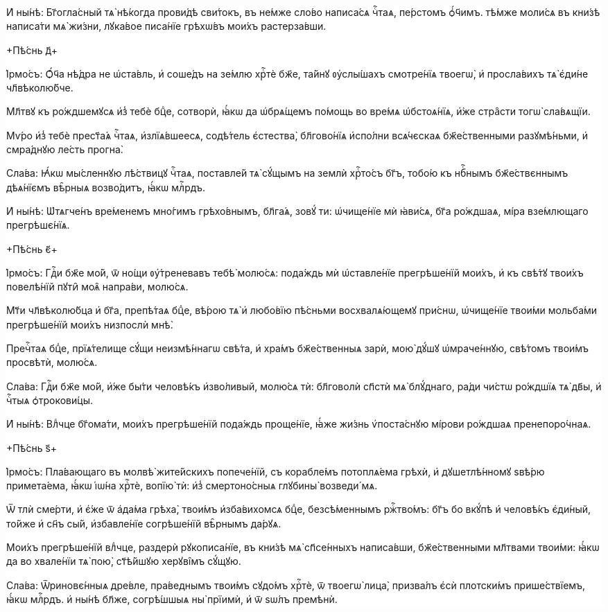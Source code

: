 И҆ ны́нѣ: Бг҃огла́сный тѧ̀ нѣ́когда прови́дѣ сви́токъ, въ не́мже сло́во
написа́сѧ чⷭ҇таѧ, пе́рстомъ ѻ҆́ч҃имъ. тѣ́мже моли́сѧ въ кни́зѣ написа́ти мѧ̀
жи́зни, лꙋка́вое писа́нїе грѣхѡ́въ мои́хъ растерза́вши.

+Пѣ́снь д҃+

І҆рмо́съ: Ѻ҆́ч҃а нѣ́дра не ѡ҆ста́вль, и҆ соше́дъ на зе́млю хрⷭ҇тѐ бж҃е, та́йнꙋ
ᲂу҆слы́шахъ смотре́нїѧ твоегѡ̀, и҆ просла́вихъ тѧ̀ є҆ди́не чл҃вѣколю́бче.

Мл҃твꙋ къ ро́ждшемꙋсѧ и҆з̾ тебѐ бцⷣе, сотворѝ, ꙗ҆́кѡ да ѡ҆брѧ́щемъ по́мощь во
вре́мѧ ѡ҆бстоѧ́нїѧ, и҆̀же стра̑сти тогѡ̀ сла́вѧщїи.

Мѵ́ро и҆з̾ тебѐ прест҃а́ѧ чⷭ҇таѧ, и҆злїѧ́вшеесѧ, содѣ́тель є҆стества̀,
бл҃гово́нїѧ и҆спо́лни всѧ́чєскаѧ бж҃е́ственными разꙋмѣ́ньми, и҆ смра́днꙋю ле́сть
прогна̀.

Сла́ва: Ꙗ҆́кѡ мы́сленнꙋю лѣ́ствицꙋ чⷭ҇таѧ, поставле́й тѧ̀ сꙋ́щымъ на землѝ
хрⷭ҇то́съ бг҃ъ, тобо́ю къ нбⷭ҇нымъ бж҃е́ствєннымъ дѣѧ́нїємъ вѣ̑рныѧ возво́дитъ,
ꙗ҆́кѡ млⷭ҇рдъ.

И҆ ны́нѣ: Ѡ҆тѧгче́нъ вре́менемъ мно́гимъ грѣхо́внымъ, бл҃га́ѧ, зовꙋ́ ти:
ѡ҆чище́нїе мѝ ꙗ҆ви́сѧ, бг҃а ро́ждшаѧ, мі́ра взе́млющаго прегрѣшє́нїѧ.

+Пѣ́снь є҃+

І҆рмо́съ: Гдⷭ҇и бж҃е мо́й, ѿ но́щи ᲂу҆́треневавъ тебѣ̀ молю́сѧ: пода́ждь мѝ
ѡ҆ставле́нїе прегрѣше́нїй мои́хъ, и҆ къ свѣ́тꙋ твои́хъ повелѣ́нїй пꙋти̑ моѧ̑
напра́ви, молю́сѧ.

Мт҃и чл҃вѣколю́бца и҆ бг҃а, препѣ́таѧ бцⷣе, вѣ́рою тѧ̀ и҆ любо́вїю пѣ́сньми
восхвалѧ́ющемꙋ при́снѡ, ѡ҆чище́нїе твои́ми мольба́ми прегрѣше́нїй мои́хъ
низпослѝ мнѣ̀.

Пречⷭ҇таѧ бцⷣе, прїѧ́телище сꙋ́щи неизмѣ́ннагѡ свѣ́та, и҆ хра́мъ бж҃е́ственныѧ
зарѝ, мою̀ дꙋ́шꙋ ѡ҆мраче́ннꙋю, свѣ́томъ твои́мъ просвѣтѝ, молю́сѧ.

Сла́ва: Гдⷭ҇и бж҃е мо́й, и҆́же бы́ти человѣ́къ и҆зво́ливый, молю́сѧ тѝ:
бл҃говолѝ сп҃стѝ мѧ̀ блꙋ́днаго, ра́ди чи́стѡ ро́ждшїѧ тѧ̀ дв҃ы, и҆ чⷭ҇тыѧ
ѻ҆трокови́цы.

И҆ ны́нѣ: Влⷣчце бг҃ома́ти, мои́хъ прегрѣше́нїй пода́ждь проще́нїе, ꙗ҆́же
жи́знь ѵ҆поста́снꙋю мі́рови ро́ждшаѧ пренепоро́чнаѧ.

+Пѣ́снь ѕ҃+

І҆рмо́съ: Пла́вающаго въ молвѣ̀ жите́йскихъ попече́нїй, съ корабле́мъ
потоплѧ́ема грѣхѝ, и҆ дꙋшетлѣ́нномꙋ ѕвѣ́рю примета́ема, ꙗ҆́кѡ і҆ѡ́на хрⷭ҇тѐ,
вопїю̀ тѝ: и҆з̾ смертоно́сныѧ глꙋбины̀ возведи́ мѧ.

Ѿ тлѝ сме́рти, и҆ є҆́же ѿ а҆да́ма грѣха̀, твои́мъ и҆зба́вихомсѧ бцⷣе,
безсѣ́меннымъ ржⷭ҇тво́мъ: бг҃ъ бо вкꙋ́пѣ и҆ человѣ́къ є҆ди́ный, то́йже и҆ сн҃ъ
сы́й, и҆збавле́нїе согрѣше́нїй вѣ̑рнымъ да́рꙋѧ.

Мои́хъ прегрѣше́нїй влⷣчце, раздерѝ рꙋкописа́нїе, въ кни́зѣ мѧ̀ сп҃се́нныхъ
написа́вши, бж҃е́ственными мл҃твами твои́ми: ꙗ҆́кѡ да во хвале́нїи тѧ̀ пою̀,
ст҃ѣ́йшꙋю херꙋві̑мъ сꙋ́щꙋю.

Сла́ва: Ѿриновє́нныѧ дре́вле, пра́веднымъ твои́мъ сꙋдо́мъ хрⷭ҇тѐ, ѿ твоегѡ̀
лица̀, призва́лъ є҆сѝ плотски́мъ прише́ствїемъ, ꙗ҆́кѡ млⷭ҇рдъ. и҆ ны́нѣ бл҃же,
согрѣ́шшыѧ ны̀ прїимѝ, и҆ ѿ ѕѡ́лъ премѣнѝ.
